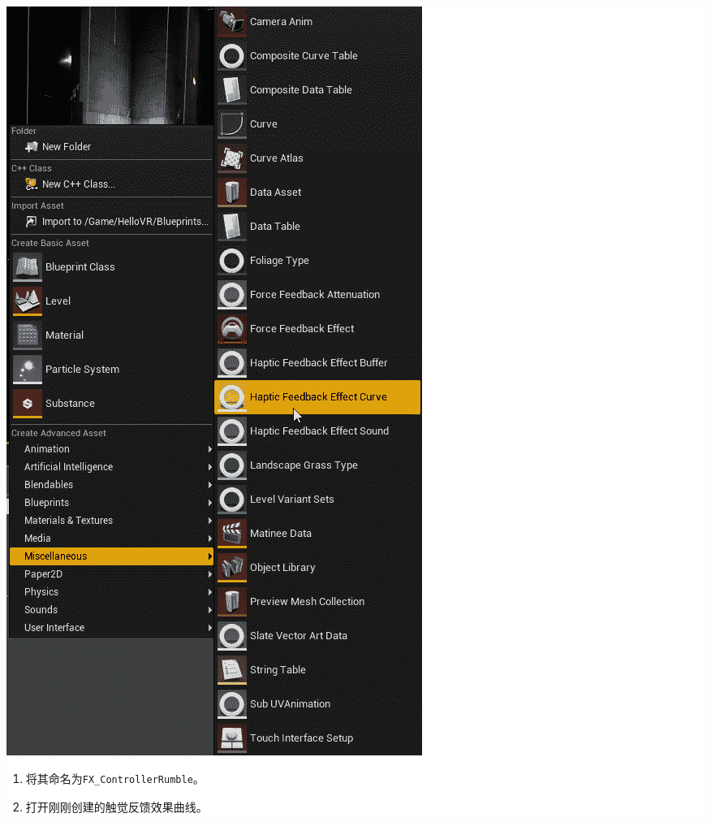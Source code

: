 ![](img/d1f14b93-71a3-4087-869f-34b2d4fe91fc.png)

1.  将其命名为`FX_ControllerRumble`。

1.  打开刚刚创建的触觉反馈效果曲线。
